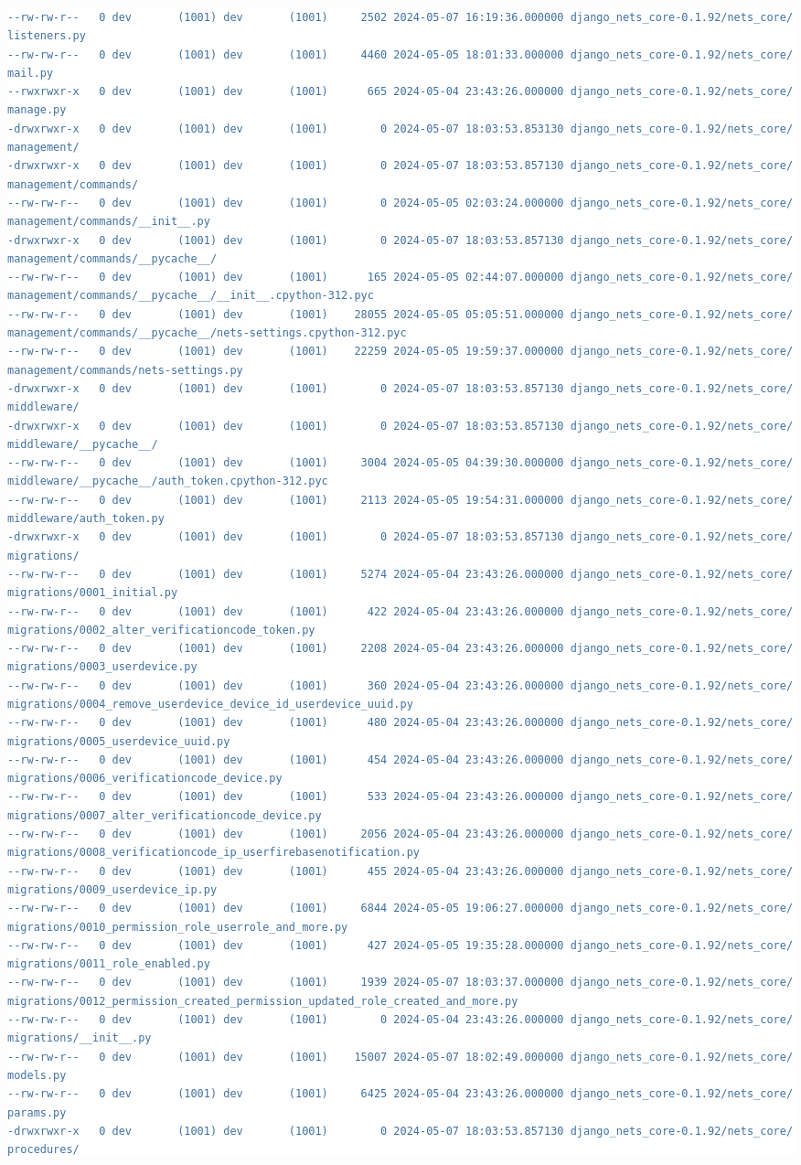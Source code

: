 ```diff
--rw-rw-r--   0 dev       (1001) dev       (1001)     2502 2024-05-07 16:19:36.000000 django_nets_core-0.1.92/nets_core/listeners.py
--rw-rw-r--   0 dev       (1001) dev       (1001)     4460 2024-05-05 18:01:33.000000 django_nets_core-0.1.92/nets_core/mail.py
--rwxrwxr-x   0 dev       (1001) dev       (1001)      665 2024-05-04 23:43:26.000000 django_nets_core-0.1.92/nets_core/manage.py
-drwxrwxr-x   0 dev       (1001) dev       (1001)        0 2024-05-07 18:03:53.853130 django_nets_core-0.1.92/nets_core/management/
-drwxrwxr-x   0 dev       (1001) dev       (1001)        0 2024-05-07 18:03:53.857130 django_nets_core-0.1.92/nets_core/management/commands/
--rw-rw-r--   0 dev       (1001) dev       (1001)        0 2024-05-05 02:03:24.000000 django_nets_core-0.1.92/nets_core/management/commands/__init__.py
-drwxrwxr-x   0 dev       (1001) dev       (1001)        0 2024-05-07 18:03:53.857130 django_nets_core-0.1.92/nets_core/management/commands/__pycache__/
--rw-rw-r--   0 dev       (1001) dev       (1001)      165 2024-05-05 02:44:07.000000 django_nets_core-0.1.92/nets_core/management/commands/__pycache__/__init__.cpython-312.pyc
--rw-rw-r--   0 dev       (1001) dev       (1001)    28055 2024-05-05 05:05:51.000000 django_nets_core-0.1.92/nets_core/management/commands/__pycache__/nets-settings.cpython-312.pyc
--rw-rw-r--   0 dev       (1001) dev       (1001)    22259 2024-05-05 19:59:37.000000 django_nets_core-0.1.92/nets_core/management/commands/nets-settings.py
-drwxrwxr-x   0 dev       (1001) dev       (1001)        0 2024-05-07 18:03:53.857130 django_nets_core-0.1.92/nets_core/middleware/
-drwxrwxr-x   0 dev       (1001) dev       (1001)        0 2024-05-07 18:03:53.857130 django_nets_core-0.1.92/nets_core/middleware/__pycache__/
--rw-rw-r--   0 dev       (1001) dev       (1001)     3004 2024-05-05 04:39:30.000000 django_nets_core-0.1.92/nets_core/middleware/__pycache__/auth_token.cpython-312.pyc
--rw-rw-r--   0 dev       (1001) dev       (1001)     2113 2024-05-05 19:54:31.000000 django_nets_core-0.1.92/nets_core/middleware/auth_token.py
-drwxrwxr-x   0 dev       (1001) dev       (1001)        0 2024-05-07 18:03:53.857130 django_nets_core-0.1.92/nets_core/migrations/
--rw-rw-r--   0 dev       (1001) dev       (1001)     5274 2024-05-04 23:43:26.000000 django_nets_core-0.1.92/nets_core/migrations/0001_initial.py
--rw-rw-r--   0 dev       (1001) dev       (1001)      422 2024-05-04 23:43:26.000000 django_nets_core-0.1.92/nets_core/migrations/0002_alter_verificationcode_token.py
--rw-rw-r--   0 dev       (1001) dev       (1001)     2208 2024-05-04 23:43:26.000000 django_nets_core-0.1.92/nets_core/migrations/0003_userdevice.py
--rw-rw-r--   0 dev       (1001) dev       (1001)      360 2024-05-04 23:43:26.000000 django_nets_core-0.1.92/nets_core/migrations/0004_remove_userdevice_device_id_userdevice_uuid.py
--rw-rw-r--   0 dev       (1001) dev       (1001)      480 2024-05-04 23:43:26.000000 django_nets_core-0.1.92/nets_core/migrations/0005_userdevice_uuid.py
--rw-rw-r--   0 dev       (1001) dev       (1001)      454 2024-05-04 23:43:26.000000 django_nets_core-0.1.92/nets_core/migrations/0006_verificationcode_device.py
--rw-rw-r--   0 dev       (1001) dev       (1001)      533 2024-05-04 23:43:26.000000 django_nets_core-0.1.92/nets_core/migrations/0007_alter_verificationcode_device.py
--rw-rw-r--   0 dev       (1001) dev       (1001)     2056 2024-05-04 23:43:26.000000 django_nets_core-0.1.92/nets_core/migrations/0008_verificationcode_ip_userfirebasenotification.py
--rw-rw-r--   0 dev       (1001) dev       (1001)      455 2024-05-04 23:43:26.000000 django_nets_core-0.1.92/nets_core/migrations/0009_userdevice_ip.py
--rw-rw-r--   0 dev       (1001) dev       (1001)     6844 2024-05-05 19:06:27.000000 django_nets_core-0.1.92/nets_core/migrations/0010_permission_role_userrole_and_more.py
--rw-rw-r--   0 dev       (1001) dev       (1001)      427 2024-05-05 19:35:28.000000 django_nets_core-0.1.92/nets_core/migrations/0011_role_enabled.py
--rw-rw-r--   0 dev       (1001) dev       (1001)     1939 2024-05-07 18:03:37.000000 django_nets_core-0.1.92/nets_core/migrations/0012_permission_created_permission_updated_role_created_and_more.py
--rw-rw-r--   0 dev       (1001) dev       (1001)        0 2024-05-04 23:43:26.000000 django_nets_core-0.1.92/nets_core/migrations/__init__.py
--rw-rw-r--   0 dev       (1001) dev       (1001)    15007 2024-05-07 18:02:49.000000 django_nets_core-0.1.92/nets_core/models.py
--rw-rw-r--   0 dev       (1001) dev       (1001)     6425 2024-05-04 23:43:26.000000 django_nets_core-0.1.92/nets_core/params.py
-drwxrwxr-x   0 dev       (1001) dev       (1001)        0 2024-05-07 18:03:53.857130 django_nets_core-0.1.92/nets_core/procedures/
```